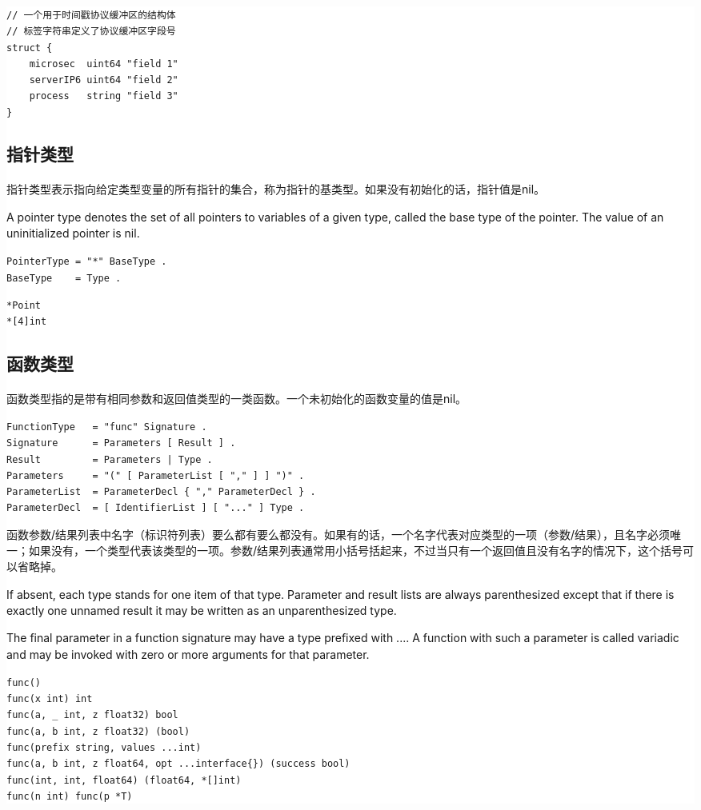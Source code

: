 ```
// 一个用于时间戳协议缓冲区的结构体
// 标签字符串定义了协议缓冲区字段号
struct {
	microsec  uint64 "field 1"
	serverIP6 uint64 "field 2"
	process   string "field 3"
}
```

## 指针类型

指针类型表示指向给定类型变量的所有指针的集合，称为指针的基类型。如果没有初始化的话，指针值是nil。

A pointer type denotes the set of all pointers to variables of a given type, called the base type of the pointer. The value of an uninitialized pointer is nil.

```
PointerType = "*" BaseType .
BaseType    = Type .
```
```
*Point
*[4]int
```

## 函数类型

函数类型指的是带有相同参数和返回值类型的一类函数。一个未初始化的函数变量的值是nil。

```
FunctionType   = "func" Signature .
Signature      = Parameters [ Result ] .
Result         = Parameters | Type .
Parameters     = "(" [ ParameterList [ "," ] ] ")" .
ParameterList  = ParameterDecl { "," ParameterDecl } .
ParameterDecl  = [ IdentifierList ] [ "..." ] Type .
```

函数参数/结果列表中名字（标识符列表）要么都有要么都没有。如果有的话，一个名字代表对应类型的一项（参数/结果），且名字必须唯一；如果没有，一个类型代表该类型的一项。参数/结果列表通常用小括号括起来，不过当只有一个返回值且没有名字的情况下，这个括号可以省略掉。

 If absent, each type stands for one item of that type. Parameter and result lists are always parenthesized except that if there is exactly one unnamed result it may be written as an unparenthesized type.

The final parameter in a function signature may have a type prefixed with .... A function with such a parameter is called variadic and may be invoked with zero or more arguments for that parameter.

```
func()
func(x int) int
func(a, _ int, z float32) bool
func(a, b int, z float32) (bool)
func(prefix string, values ...int)
func(a, b int, z float64, opt ...interface{}) (success bool)
func(int, int, float64) (float64, *[]int)
func(n int) func(p *T)
```
